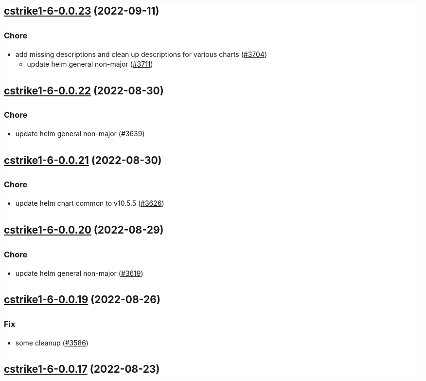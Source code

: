 


## [cstrike1-6-0.0.23](https://github.com/truecharts/charts/compare/cstrike1-6-0.0.22...cstrike1-6-0.0.23) (2022-09-11)

### Chore

- add missing descriptions and clean up descriptions for various charts ([#3704](https://github.com/truecharts/charts/issues/3704))
  - update helm general non-major ([#3711](https://github.com/truecharts/charts/issues/3711))




## [cstrike1-6-0.0.22](https://github.com/truecharts/charts/compare/cstrike1-6-0.0.21...cstrike1-6-0.0.22) (2022-08-30)

### Chore

- update helm general non-major ([#3639](https://github.com/truecharts/charts/issues/3639))




## [cstrike1-6-0.0.21](https://github.com/truecharts/charts/compare/cstrike1-6-0.0.20...cstrike1-6-0.0.21) (2022-08-30)

### Chore

- update helm chart common to v10.5.5 ([#3626](https://github.com/truecharts/charts/issues/3626))




## [cstrike1-6-0.0.20](https://github.com/truecharts/charts/compare/cstrike1-6-0.0.19...cstrike1-6-0.0.20) (2022-08-29)

### Chore

- update helm general non-major ([#3619](https://github.com/truecharts/charts/issues/3619))




## [cstrike1-6-0.0.19](https://github.com/truecharts/charts/compare/cstrike1-6-0.0.17...cstrike1-6-0.0.19) (2022-08-26)

### Fix

- some cleanup ([#3586](https://github.com/truecharts/charts/issues/3586))




## [cstrike1-6-0.0.17](https://github.com/truecharts/charts/compare/cstrike1-6-0.0.16...cstrike1-6-0.0.17) (2022-08-23)
